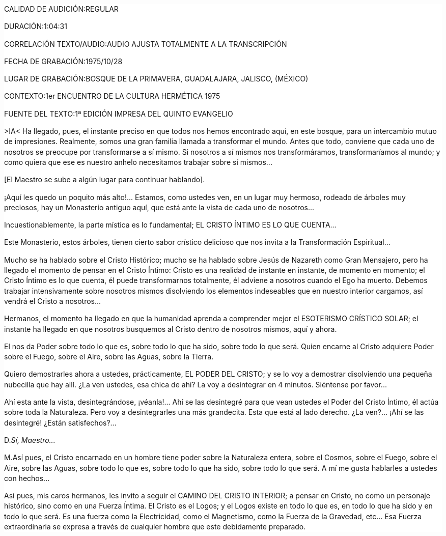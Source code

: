 CALIDAD DE AUDICIÓN:REGULAR

DURACIÓN:1:04:31

CORRELACIÓN TEXTO/AUDIO:AUDIO AJUSTA TOTALMENTE A LA TRANSCRIPCIÓN

FECHA DE GRABACIÓN:1975/10/28

LUGAR DE GRABACIÓN:BOSQUE DE LA PRIMAVERA, GUADALAJARA, JALISCO, (MÉXICO)

CONTEXTO:1er ENCUENTRO DE LA CULTURA HERMÉTICA 1975

FUENTE DEL TEXTO:1ª EDICIÓN IMPRESA DEL QUINTO EVANGELIO

\>IA< Ha llegado, pues, el instante preciso en que todos nos hemos encontrado aquí, en este bosque, para un intercambio mutuo de impresiones. Realmente, somos una gran familia llamada a transformar el mundo. Antes que todo, conviene que cada uno de nosotros se preocupe por transformarse a sí mismo. Si nosotros a sí mismos nos transformáramos, transformaríamos al mundo; y como quiera que ese es nuestro anhelo necesitamos trabajar sobre sí mismos...

[El Maestro se sube a algún lugar para continuar hablando].

¡Aquí les quedo un poquito más alto!... Estamos, como ustedes ven, en un lugar muy hermoso, rodeado de árboles muy preciosos, hay un Monasterio antiguo aquí, que está ante la vista de cada uno de nosotros...

Incuestionablemente, la parte mística es lo fundamental; EL CRISTO ÍNTIMO ES LO QUE CUENTA...

Este Monasterio, estos árboles, tienen cierto sabor crístico delicioso que nos invita a la Transformación Espiritual...

Mucho se ha hablado sobre el Cristo Histórico; mucho se ha hablado sobre Jesús de Nazareth como Gran Mensajero, pero ha llegado el momento de pensar en el Cristo Íntimo: Cristo es una realidad de instante en instante, de momento en momento; el Cristo Íntimo es lo que cuenta, él puede transformarnos totalmente, él adviene a nosotros cuando el Ego ha muerto. Debemos trabajar intensivamente sobre nosotros mismos disolviendo los elementos indeseables que en nuestro interior cargamos, así vendrá el Cristo a nosotros...

Hermanos, el momento ha llegado en que la humanidad aprenda a comprender mejor el ESOTERISMO CRÍSTICO SOLAR; el instante ha llegado en que nosotros busquemos al Cristo dentro de nosotros mismos, aquí y ahora.

El nos da Poder sobre todo lo que es, sobre todo lo que ha sido, sobre todo lo que será. Quien encarne al Cristo adquiere Poder sobre el Fuego, sobre el Aire, sobre las Aguas, sobre la Tierra.

Quiero demostrarles ahora a ustedes, prácticamente, EL PODER DEL CRISTO; y se lo voy a demostrar disolviendo una pequeña nubecilla que hay allí. ¿La ven ustedes, esa chica de ahí? La voy a desintegrar en 4 minutos. Siéntense por favor...

Ahí esta ante la vista, desintegrándose, ¡véanla!... Ahí se las desintegré para que vean ustedes el Poder del Cristo Íntimo, él actúa sobre toda la Naturaleza. Pero voy a desintegrarles una más grandecita. Esta que está al lado derecho. ¿La ven?... ¡Ahí se las desintegré! ¿Están satisfechos?...

D.*Sí, Maestro...*

M.Así pues, el Cristo encarnado en un hombre tiene poder sobre la Naturaleza entera, sobre el Cosmos, sobre el Fuego, sobre el Aire, sobre las Aguas, sobre todo lo que es, sobre todo lo que ha sido, sobre todo lo que será. A mí me gusta hablarles a ustedes con hechos...

Así pues, mis caros hermanos, les invito a seguir el CAMINO DEL CRISTO INTERIOR; a pensar en Cristo, no como un personaje histórico, sino como en una Fuerza Íntima. El Cristo es el Logos; y el Logos existe en todo lo que es, en todo lo que ha sido y en todo lo que será. Es una fuerza como la Electricidad, como el Magnetismo, como la Fuerza de la Gravedad, etc... Esa Fuerza extraordinaria se expresa a través de cualquier hombre que este debidamente preparado.
